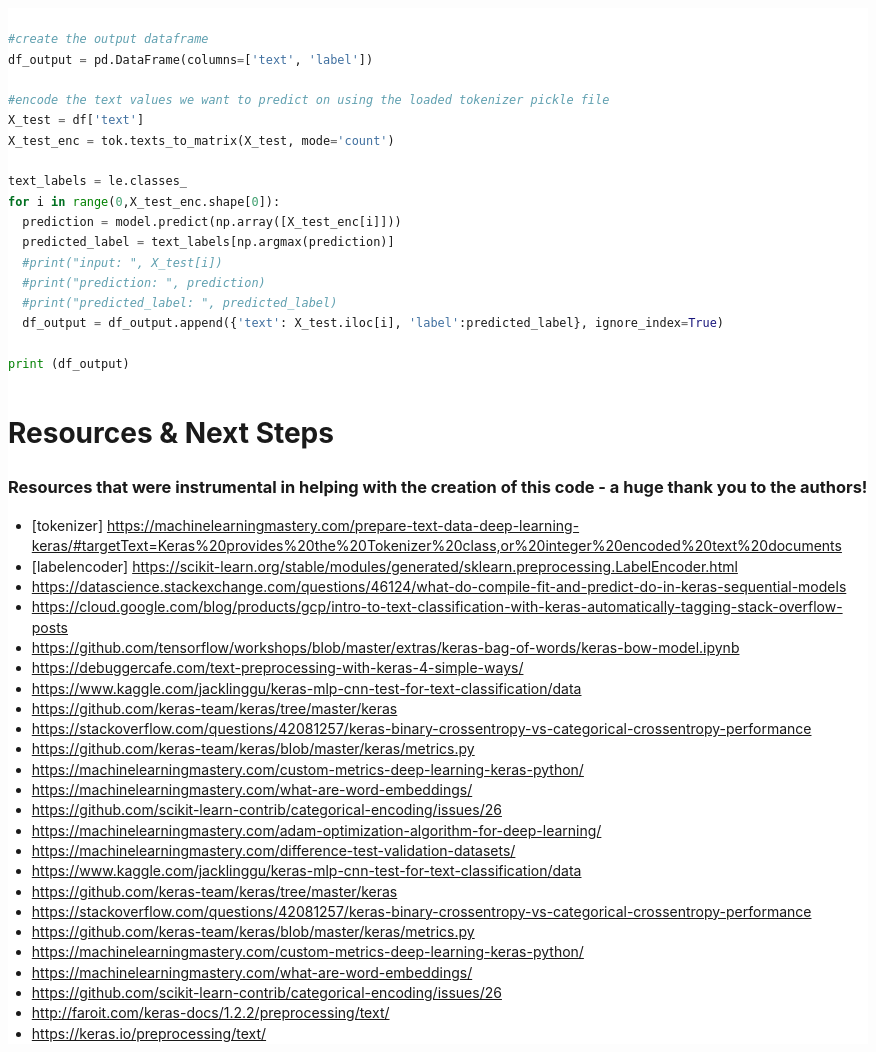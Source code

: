 ```python

#create the output dataframe
df_output = pd.DataFrame(columns=['text', 'label'])

#encode the text values we want to predict on using the loaded tokenizer pickle file
X_test = df['text']
X_test_enc = tok.texts_to_matrix(X_test, mode='count')

text_labels = le.classes_
for i in range(0,X_test_enc.shape[0]):
  prediction = model.predict(np.array([X_test_enc[i]]))
  predicted_label = text_labels[np.argmax(prediction)]
  #print("input: ", X_test[i])
  #print("prediction: ", prediction)
  #print("predicted_label: ", predicted_label)
  df_output = df_output.append({'text': X_test.iloc[i], 'label':predicted_label}, ignore_index=True)

print (df_output)
```



# Resources & Next Steps

### Resources that were instrumental in helping with the creation of this code - a huge thank you to the authors!
* [tokenizer] https://machinelearningmastery.com/prepare-text-data-deep-learning-keras/#targetText=Keras%20provides%20the%20Tokenizer%20class,or%20integer%20encoded%20text%20documents
* [labelencoder] https://scikit-learn.org/stable/modules/generated/sklearn.preprocessing.LabelEncoder.html
* https://datascience.stackexchange.com/questions/46124/what-do-compile-fit-and-predict-do-in-keras-sequential-models
* https://cloud.google.com/blog/products/gcp/intro-to-text-classification-with-keras-automatically-tagging-stack-overflow-posts
* https://github.com/tensorflow/workshops/blob/master/extras/keras-bag-of-words/keras-bow-model.ipynb
* https://debuggercafe.com/text-preprocessing-with-keras-4-simple-ways/
* https://www.kaggle.com/jacklinggu/keras-mlp-cnn-test-for-text-classification/data
* https://github.com/keras-team/keras/tree/master/keras
* https://stackoverflow.com/questions/42081257/keras-binary-crossentropy-vs-categorical-crossentropy-performance
* https://github.com/keras-team/keras/blob/master/keras/metrics.py
* https://machinelearningmastery.com/custom-metrics-deep-learning-keras-python/
* https://machinelearningmastery.com/what-are-word-embeddings/
* https://github.com/scikit-learn-contrib/categorical-encoding/issues/26
* https://machinelearningmastery.com/adam-optimization-algorithm-for-deep-learning/
* https://machinelearningmastery.com/difference-test-validation-datasets/
* https://www.kaggle.com/jacklinggu/keras-mlp-cnn-test-for-text-classification/data
* https://github.com/keras-team/keras/tree/master/keras
* https://stackoverflow.com/questions/42081257/keras-binary-crossentropy-vs-categorical-crossentropy-performance
* https://github.com/keras-team/keras/blob/master/keras/metrics.py
* https://machinelearningmastery.com/custom-metrics-deep-learning-keras-python/
* https://machinelearningmastery.com/what-are-word-embeddings/
* https://github.com/scikit-learn-contrib/categorical-encoding/issues/26
* http://faroit.com/keras-docs/1.2.2/preprocessing/text/
* https://keras.io/preprocessing/text/
